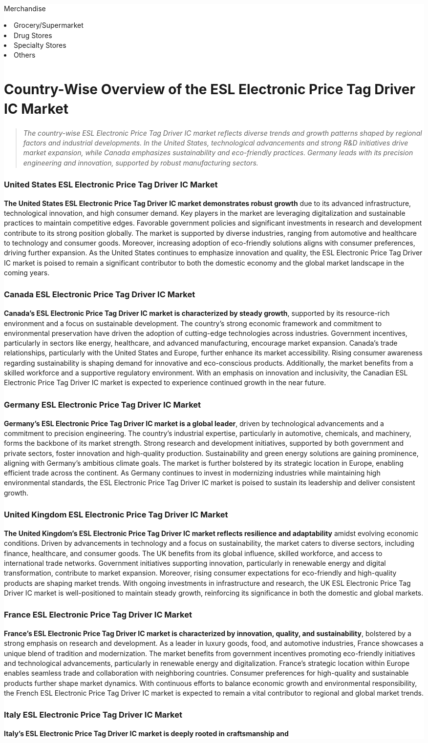 Merchandise</li><li>Grocery/Supermarket</li><li>Drug Stores</li><li>Specialty Stores</li><li>Others</li></ul><h1><span class="">Country-Wise Overview of the ESL Electronic Price Tag Driver IC Market<br /></span></h1><blockquote><p><em><span class="">The country-wise ESL Electronic Price Tag Driver IC market reflects diverse trends and growth patterns shaped by regional factors and industrial developments. In the United States, technological advancements and strong R&amp;D initiatives drive market expansion, while Canada emphasizes sustainability and eco-friendly practices. Germany leads with its precision engineering and innovation, supported by robust manufacturing sectors.</span></em></p></blockquote><h3><strong>United States ESL Electronic Price Tag Driver IC Market</strong></h3><p><strong>The United States ESL Electronic Price Tag Driver IC market demonstrates robust growth</strong> due to its advanced infrastructure, technological innovation, and high consumer demand. Key players in the market are leveraging digitalization and sustainable practices to maintain competitive edges. Favorable government policies and significant investments in research and development contribute to its strong position globally. The market is supported by diverse industries, ranging from automotive and healthcare to technology and consumer goods. Moreover, increasing adoption of eco-friendly solutions aligns with consumer preferences, driving further expansion. As the United States continues to emphasize innovation and quality, the ESL Electronic Price Tag Driver IC market is poised to remain a significant contributor to both the domestic economy and the global market landscape in the coming years.</p><h3><strong>Canada ESL Electronic Price Tag Driver IC Market</strong></h3><p><strong>Canada&rsquo;s ESL Electronic Price Tag Driver IC market is characterized by steady growth</strong>, supported by its resource-rich environment and a focus on sustainable development. The country&rsquo;s strong economic framework and commitment to environmental preservation have driven the adoption of cutting-edge technologies across industries. Government incentives, particularly in sectors like energy, healthcare, and advanced manufacturing, encourage market expansion. Canada&rsquo;s trade relationships, particularly with the United States and Europe, further enhance its market accessibility. Rising consumer awareness regarding sustainability is shaping demand for innovative and eco-conscious products. Additionally, the market benefits from a skilled workforce and a supportive regulatory environment. With an emphasis on innovation and inclusivity, the Canadian ESL Electronic Price Tag Driver IC market is expected to experience continued growth in the near future.</p><h3><strong>Germany ESL Electronic Price Tag Driver IC Market</strong></h3><p><strong>Germany&rsquo;s ESL Electronic Price Tag Driver IC market is a global leader</strong>, driven by technological advancements and a commitment to precision engineering. The country&rsquo;s industrial expertise, particularly in automotive, chemicals, and machinery, forms the backbone of its market strength. Strong research and development initiatives, supported by both government and private sectors, foster innovation and high-quality production. Sustainability and green energy solutions are gaining prominence, aligning with Germany&rsquo;s ambitious climate goals. The market is further bolstered by its strategic location in Europe, enabling efficient trade across the continent. As Germany continues to invest in modernizing industries while maintaining high environmental standards, the ESL Electronic Price Tag Driver IC market is poised to sustain its leadership and deliver consistent growth.</p><h3><strong>United Kingdom ESL Electronic Price Tag Driver IC Market</strong></h3><p><strong>The United Kingdom&rsquo;s ESL Electronic Price Tag Driver IC market reflects resilience and adaptability</strong> amidst evolving economic conditions. Driven by advancements in technology and a focus on sustainability, the market caters to diverse sectors, including finance, healthcare, and consumer goods. The UK benefits from its global influence, skilled workforce, and access to international trade networks. Government initiatives supporting innovation, particularly in renewable energy and digital transformation, contribute to market expansion. Moreover, rising consumer expectations for eco-friendly and high-quality products are shaping market trends. With ongoing investments in infrastructure and research, the UK ESL Electronic Price Tag Driver IC market is well-positioned to maintain steady growth, reinforcing its significance in both the domestic and global markets.</p><h3><strong>France ESL Electronic Price Tag Driver IC Market</strong></h3><p><strong>France&rsquo;s ESL Electronic Price Tag Driver IC market is characterized by innovation, quality, and sustainability</strong>, bolstered by a strong emphasis on research and development. As a leader in luxury goods, food, and automotive industries, France showcases a unique blend of tradition and modernization. The market benefits from government incentives promoting eco-friendly initiatives and technological advancements, particularly in renewable energy and digitalization. France&rsquo;s strategic location within Europe enables seamless trade and collaboration with neighboring countries. Consumer preferences for high-quality and sustainable products further shape market dynamics. With continuous efforts to balance economic growth and environmental responsibility, the French ESL Electronic Price Tag Driver IC market is expected to remain a vital contributor to regional and global market trends.</p><h3><strong>Italy ESL Electronic Price Tag Driver IC Market</strong></h3><p><strong>Italy&rsquo;s ESL Electronic Price Tag Driver IC market is deeply rooted in craftsmanship and
